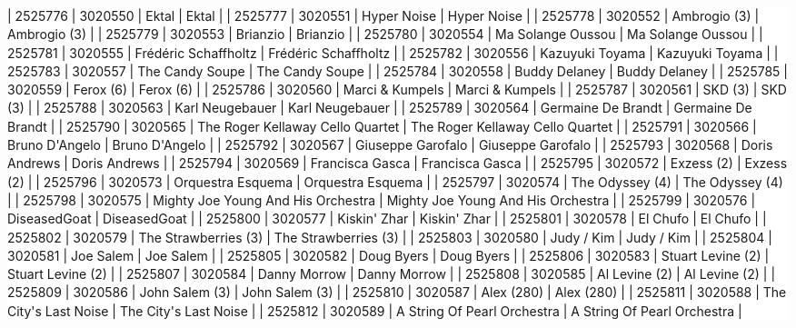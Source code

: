 | 2525776 | 3020550 | Ektal | Ektal |
| 2525777 | 3020551 | Hyper Noise | Hyper Noise |
| 2525778 | 3020552 | Ambrogio (3) | Ambrogio (3) |
| 2525779 | 3020553 | Brianzio | Brianzio |
| 2525780 | 3020554 | Ma Solange Oussou | Ma Solange Oussou |
| 2525781 | 3020555 | Frédéric Schaffholtz | Frédéric Schaffholtz |
| 2525782 | 3020556 | Kazuyuki Toyama | Kazuyuki Toyama |
| 2525783 | 3020557 | The Candy Soupe | The Candy Soupe |
| 2525784 | 3020558 | Buddy Delaney | Buddy Delaney |
| 2525785 | 3020559 | Ferox (6) | Ferox (6) |
| 2525786 | 3020560 | Marci & Kumpels | Marci & Kumpels |
| 2525787 | 3020561 | SKD (3) | SKD (3) |
| 2525788 | 3020563 | Karl Neugebauer | Karl Neugebauer |
| 2525789 | 3020564 | Germaine De Brandt | Germaine De Brandt |
| 2525790 | 3020565 | The Roger Kellaway Cello Quartet | The Roger Kellaway Cello Quartet |
| 2525791 | 3020566 | Bruno D'Angelo | Bruno D'Angelo |
| 2525792 | 3020567 | Giuseppe Garofalo | Giuseppe Garofalo |
| 2525793 | 3020568 | Doris Andrews | Doris Andrews |
| 2525794 | 3020569 | Francisca Gasca | Francisca Gasca |
| 2525795 | 3020572 | Exzess (2) | Exzess (2) |
| 2525796 | 3020573 | Orquestra Esquema | Orquestra Esquema |
| 2525797 | 3020574 | The Odyssey (4) | The Odyssey (4) |
| 2525798 | 3020575 | Mighty Joe Young And His Orchestra | Mighty Joe Young And His Orchestra |
| 2525799 | 3020576 | DiseasedGoat | DiseasedGoat |
| 2525800 | 3020577 | Kiskin' Zhar | Kiskin' Zhar |
| 2525801 | 3020578 | El Chufo | El Chufo |
| 2525802 | 3020579 | The Strawberries (3) | The Strawberries (3) |
| 2525803 | 3020580 | Judy / Kim | Judy / Kim |
| 2525804 | 3020581 | Joe Salem | Joe Salem |
| 2525805 | 3020582 | Doug Byers | Doug Byers |
| 2525806 | 3020583 | Stuart Levine (2) | Stuart Levine (2) |
| 2525807 | 3020584 | Danny Morrow | Danny Morrow |
| 2525808 | 3020585 | Al Levine (2) | Al Levine (2) |
| 2525809 | 3020586 | John Salem (3) | John Salem (3) |
| 2525810 | 3020587 | Alex (280) | Alex (280) |
| 2525811 | 3020588 | The City's Last Noise | The City's Last Noise |
| 2525812 | 3020589 | A String Of Pearl Orchestra | A String Of Pearl Orchestra |